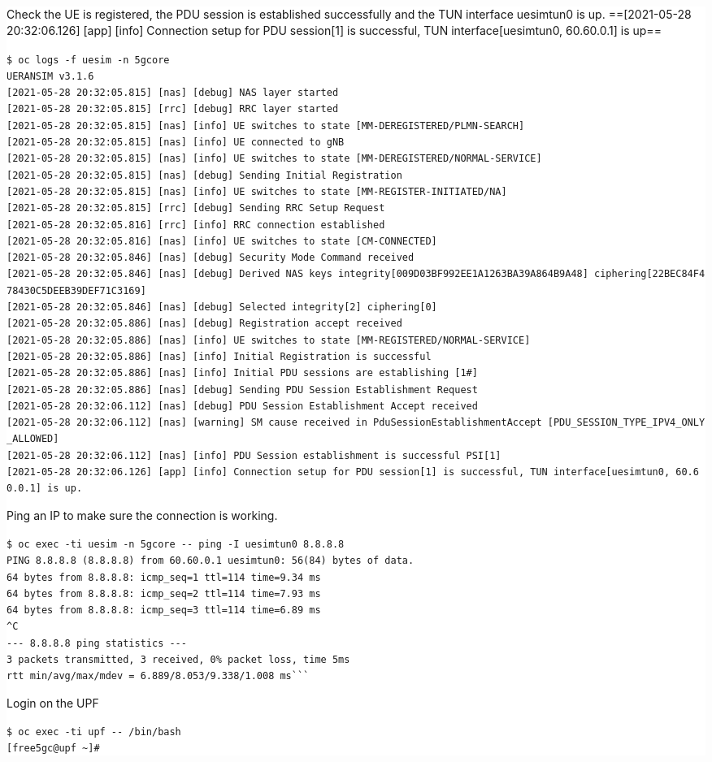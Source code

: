 Check the UE is registered, the PDU session is established successfully and the TUN interface uesimtun0 is up.
==[2021-05-28 20:32:06.126] [app] [info] Connection setup for PDU session[1] is successful, TUN interface[uesimtun0, 60.60.0.1] is up==

```
$ oc logs -f uesim -n 5gcore
UERANSIM v3.1.6
[2021-05-28 20:32:05.815] [nas] [debug] NAS layer started
[2021-05-28 20:32:05.815] [rrc] [debug] RRC layer started
[2021-05-28 20:32:05.815] [nas] [info] UE switches to state [MM-DEREGISTERED/PLMN-SEARCH]
[2021-05-28 20:32:05.815] [nas] [info] UE connected to gNB
[2021-05-28 20:32:05.815] [nas] [info] UE switches to state [MM-DEREGISTERED/NORMAL-SERVICE]
[2021-05-28 20:32:05.815] [nas] [debug] Sending Initial Registration
[2021-05-28 20:32:05.815] [nas] [info] UE switches to state [MM-REGISTER-INITIATED/NA]
[2021-05-28 20:32:05.815] [rrc] [debug] Sending RRC Setup Request
[2021-05-28 20:32:05.816] [rrc] [info] RRC connection established
[2021-05-28 20:32:05.816] [nas] [info] UE switches to state [CM-CONNECTED]
[2021-05-28 20:32:05.846] [nas] [debug] Security Mode Command received
[2021-05-28 20:32:05.846] [nas] [debug] Derived NAS keys integrity[009D03BF992EE1A1263BA39A864B9A48] ciphering[22BEC84F478430C5DEEB39DEF71C3169]
[2021-05-28 20:32:05.846] [nas] [debug] Selected integrity[2] ciphering[0]
[2021-05-28 20:32:05.886] [nas] [debug] Registration accept received
[2021-05-28 20:32:05.886] [nas] [info] UE switches to state [MM-REGISTERED/NORMAL-SERVICE]
[2021-05-28 20:32:05.886] [nas] [info] Initial Registration is successful
[2021-05-28 20:32:05.886] [nas] [info] Initial PDU sessions are establishing [1#]
[2021-05-28 20:32:05.886] [nas] [debug] Sending PDU Session Establishment Request
[2021-05-28 20:32:06.112] [nas] [debug] PDU Session Establishment Accept received
[2021-05-28 20:32:06.112] [nas] [warning] SM cause received in PduSessionEstablishmentAccept [PDU_SESSION_TYPE_IPV4_ONLY_ALLOWED]
[2021-05-28 20:32:06.112] [nas] [info] PDU Session establishment is successful PSI[1]
[2021-05-28 20:32:06.126] [app] [info] Connection setup for PDU session[1] is successful, TUN interface[uesimtun0, 60.60.0.1] is up.
```

Ping an IP to make sure the connection is working.

```
$ oc exec -ti uesim -n 5gcore -- ping -I uesimtun0 8.8.8.8
PING 8.8.8.8 (8.8.8.8) from 60.60.0.1 uesimtun0: 56(84) bytes of data.
64 bytes from 8.8.8.8: icmp_seq=1 ttl=114 time=9.34 ms
64 bytes from 8.8.8.8: icmp_seq=2 ttl=114 time=7.93 ms
64 bytes from 8.8.8.8: icmp_seq=3 ttl=114 time=6.89 ms
^C
--- 8.8.8.8 ping statistics ---
3 packets transmitted, 3 received, 0% packet loss, time 5ms
rtt min/avg/max/mdev = 6.889/8.053/9.338/1.008 ms```
```

Login on the UPF

```
$ oc exec -ti upf -- /bin/bash
[free5gc@upf ~]#
```

